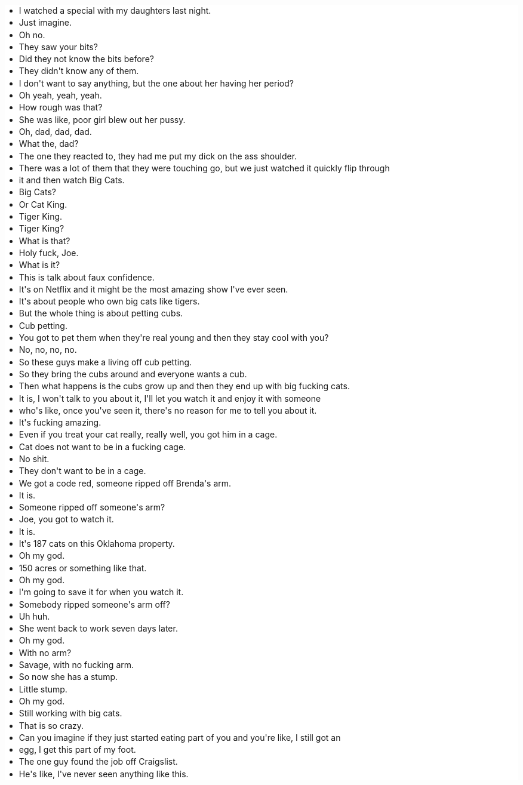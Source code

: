 *  I watched a special with my daughters last night.
*  Just imagine.
*  Oh no.
*  They saw your bits?
*  Did they not know the bits before?
*  They didn't know any of them.
*  I don't want to say anything, but the one about her having her period?
*  Oh yeah, yeah, yeah.
*  How rough was that?
*  She was like, poor girl blew out her pussy.
*  Oh, dad, dad, dad.
*  What the, dad?
*  The one they reacted to, they had me put my dick on the ass shoulder.
*  There was a lot of them that they were touching go, but we just watched it quickly flip through
*  it and then watch Big Cats.
*  Big Cats?
*  Or Cat King.
*  Tiger King.
*  Tiger King?
*  What is that?
*  Holy fuck, Joe.
*  What is it?
*  This is talk about faux confidence.
*  It's on Netflix and it might be the most amazing show I've ever seen.
*  It's about people who own big cats like tigers.
*  But the whole thing is about petting cubs.
*  Cub petting.
*  You got to pet them when they're real young and then they stay cool with you?
*  No, no, no, no.
*  So these guys make a living off cub petting.
*  So they bring the cubs around and everyone wants a cub.
*  Then what happens is the cubs grow up and then they end up with big fucking cats.
*  It is, I won't talk to you about it, I'll let you watch it and enjoy it with someone
*  who's like, once you've seen it, there's no reason for me to tell you about it.
*  It's fucking amazing.
*  Even if you treat your cat really, really well, you got him in a cage.
*  Cat does not want to be in a fucking cage.
*  No shit.
*  They don't want to be in a cage.
*  We got a code red, someone ripped off Brenda's arm.
*  It is.
*  Someone ripped off someone's arm?
*  Joe, you got to watch it.
*  It is.
*  It's 187 cats on this Oklahoma property.
*  Oh my god.
*  150 acres or something like that.
*  Oh my god.
*  I'm going to save it for when you watch it.
*  Somebody ripped someone's arm off?
*  Uh huh.
*  She went back to work seven days later.
*  Oh my god.
*  With no arm?
*  Savage, with no fucking arm.
*  So now she has a stump.
*  Little stump.
*  Oh my god.
*  Still working with big cats.
*  That is so crazy.
*  Can you imagine if they just started eating part of you and you're like, I still got an
*  egg, I get this part of my foot.
*  The one guy found the job off Craigslist.
*  He's like, I've never seen anything like this.